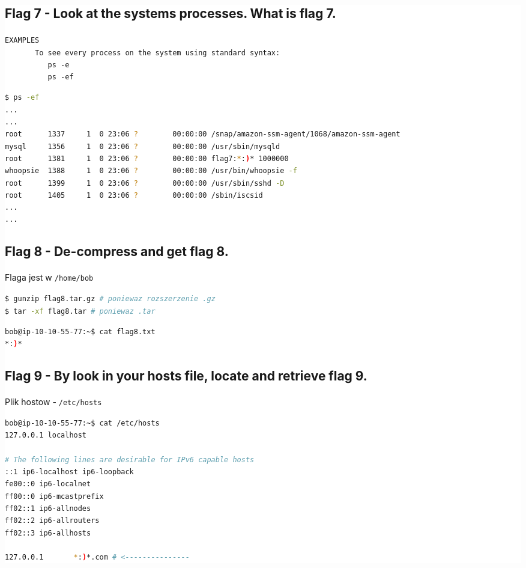 ## Flag 7 - Look at the systems processes. What is flag 7.
```
EXAMPLES
       To see every process on the system using standard syntax:
          ps -e
          ps -ef
```
```sh
$ ps -ef
...
...
root      1337     1  0 23:06 ?        00:00:00 /snap/amazon-ssm-agent/1068/amazon-ssm-agent
mysql     1356     1  0 23:06 ?        00:00:00 /usr/sbin/mysqld
root      1381     1  0 23:06 ?        00:00:00 flag7:*:)* 1000000
whoopsie  1388     1  0 23:06 ?        00:00:00 /usr/bin/whoopsie -f
root      1399     1  0 23:06 ?        00:00:00 /usr/sbin/sshd -D
root      1405     1  0 23:06 ?        00:00:00 /sbin/iscsid
...
...
```

## Flag 8 - De-compress and get flag 8.
Flaga jest w `/home/bob`

```sh
$ gunzip flag8.tar.gz # poniewaz rozszerzenie .gz
$ tar -xf flag8.tar # poniewaz .tar
```
```sh
bob@ip-10-10-55-77:~$ cat flag8.txt
*:)*
```

## Flag 9 - By look in your hosts file, locate and retrieve flag 9.

Plik hostow - `/etc/hosts`

```sh
bob@ip-10-10-55-77:~$ cat /etc/hosts
127.0.0.1 localhost

# The following lines are desirable for IPv6 capable hosts
::1 ip6-localhost ip6-loopback
fe00::0 ip6-localnet
ff00::0 ip6-mcastprefix
ff02::1 ip6-allnodes
ff02::2 ip6-allrouters
ff02::3 ip6-allhosts

127.0.0.1       *:)*.com # <---------------

```
